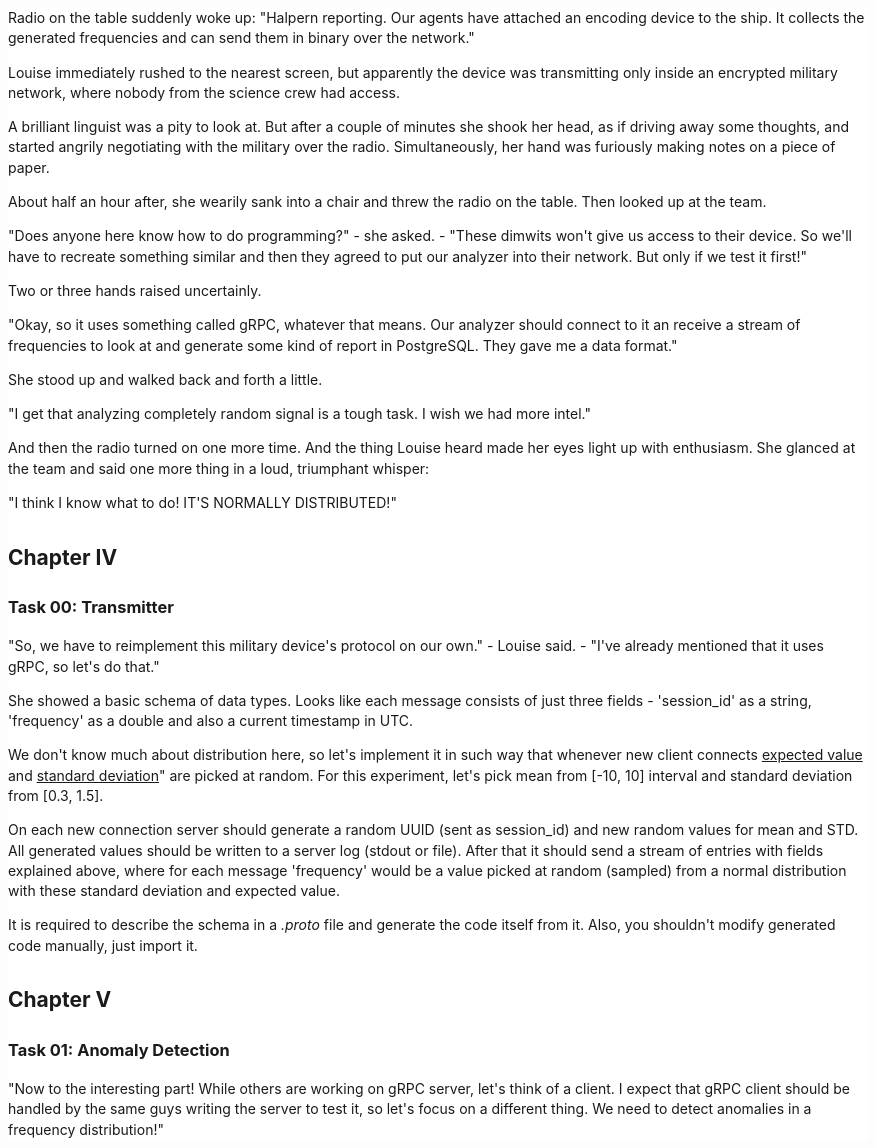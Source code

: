 Radio on the table suddenly woke up: "Halpern reporting. Our agents have attached an encoding device to the ship. It collects the generated frequencies and can send them in binary over the network."

Louise immediately rushed to the nearest screen, but apparently the device was transmitting only inside an encrypted military network, where nobody from the science crew had access.

A brilliant linguist was a pity to look at. But after a couple of minutes she shook her head, as if driving away some thoughts, and started angrily negotiating with the military over the radio. Simultaneously, her hand was furiously making notes on a piece of paper.

About half an hour after, she wearily sank into a chair and threw the radio on the table. Then looked up at the team.

"Does anyone here know how to do programming?" - she asked. - "These dimwits won't give us access to their device. So we'll have to recreate something similar and then they agreed to put our analyzer into their network. But only if we test it first!"

Two or three hands raised uncertainly.

"Okay, so it uses something called gRPC, whatever that means. Our analyzer should connect to it an receive a stream of frequencies to look at and generate some kind of report in PostgreSQL. They gave me a data format."

She stood up and walked back and forth a little.

"I get that analyzing completely random signal is a tough task. I wish we had more intel."

And then the radio turned on one more time. And the thing Louise heard made her eyes light up with enthusiasm. She glanced at the team and said one more thing in a loud, triumphant whisper:

"I think I know what to do! IT'S NORMALLY DISTRIBUTED!"

<h2 id="chapter-iv" >Chapter IV</h2>
<h3 id="ex00">Task 00: Transmitter</h3>

"So, we have to reimplement this military device's protocol on our own." - Louise said. - "I've already mentioned that it uses gRPC, so let's do that."

She showed a basic schema of data types. Looks like each message consists of just three fields - 'session_id' as a string, 'frequency' as a double and also a current timestamp in UTC.

We don't know much about distribution here, so let's implement it in such way that whenever new client connects [expected value](https://en.wikipedia.org/wiki/Expected_value) and [standard deviation](https://en.wikipedia.org/wiki/Standard_deviation)" are picked at random. For this experiment, let's pick mean from [-10, 10] interval and standard deviation from [0.3, 1.5].

On each new connection server should generate a random UUID (sent as session_id) and new random values for mean and STD. All generated values should be written to a server log (stdout or file). After that it should send a stream of entries with fields explained above, where for each message 'frequency' would be a value picked at random (sampled) from a normal distribution with these standard deviation and expected value.

It is required to describe the schema in a *.proto* file and generate the code itself from it. Also, you shouldn't modify generated code manually, just import it.

<h2 id="chapter-v" >Chapter V</h2>
<h3 id="ex01">Task 01: Anomaly Detection</h3>

"Now to the interesting part! While others are working on gRPC server, let's think of a client. I expect that gRPC client should be handled by the same guys writing the server to test it, so let's focus on a different thing. We need to detect anomalies in a frequency distribution!"
